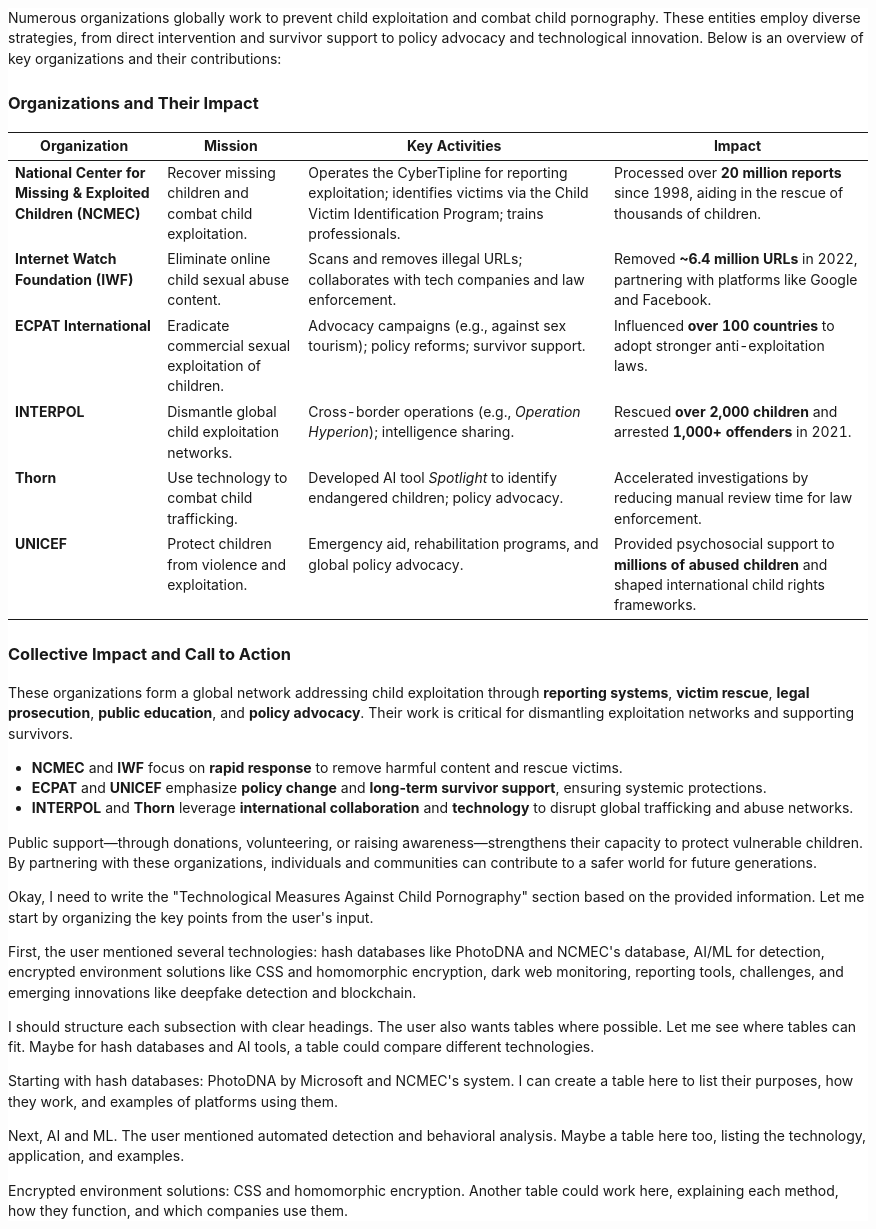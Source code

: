 Numerous organizations globally work to prevent child exploitation and combat child pornography. These entities employ diverse strategies, from direct intervention and survivor support to policy advocacy and technological innovation. Below is an overview of key organizations and their contributions:  

### **Organizations and Their Impact**  

| **Organization**               | **Mission**                                                                 | **Key Activities**                                                                 | **Impact**                                                                 |
|---------------------------------|-----------------------------------------------------------------------------|-----------------------------------------------------------------------------------|---------------------------------------------------------------------------|
| **National Center for Missing & Exploited Children (NCMEC)** | Recover missing children and combat child exploitation.                          | Operates the CyberTipline for reporting exploitation; identifies victims via the Child Victim Identification Program; trains professionals. | Processed over **20 million reports** since 1998, aiding in the rescue of thousands of children. |
| **Internet Watch Foundation (IWF)** | Eliminate online child sexual abuse content.                                  | Scans and removes illegal URLs; collaborates with tech companies and law enforcement. | Removed **~6.4 million URLs** in 2022, partnering with platforms like Google and Facebook. |
| **ECPAT International**         | Eradicate commercial sexual exploitation of children.                        | Advocacy campaigns (e.g., against sex tourism); policy reforms; survivor support. | Influenced **over 100 countries** to adopt stronger anti-exploitation laws. |
| **INTERPOL**                    | Dismantle global child exploitation networks.                                 | Cross-border operations (e.g., *Operation Hyperion*); intelligence sharing.         | Rescued **over 2,000 children** and arrested **1,000+ offenders** in 2021. |
| **Thorn**                       | Use technology to combat child trafficking.                                   | Developed AI tool *Spotlight* to identify endangered children; policy advocacy.    | Accelerated investigations by reducing manual review time for law enforcement. |
| **UNICEF**                      | Protect children from violence and exploitation.                              | Emergency aid, rehabilitation programs, and global policy advocacy.                 | Provided psychosocial support to **millions of abused children** and shaped international child rights frameworks. |

### **Collective Impact and Call to Action**  
These organizations form a global network addressing child exploitation through **reporting systems**, **victim rescue**, **legal prosecution**, **public education**, and **policy advocacy**. Their work is critical for dismantling exploitation networks and supporting survivors.  

- **NCMEC** and **IWF** focus on **rapid response** to remove harmful content and rescue victims.  
- **ECPAT** and **UNICEF** emphasize **policy change** and **long-term survivor support**, ensuring systemic protections.  
- **INTERPOL** and **Thorn** leverage **international collaboration** and **technology** to disrupt global trafficking and abuse networks.  

Public support—through donations, volunteering, or raising awareness—strengthens their capacity to protect vulnerable children. By partnering with these organizations, individuals and communities can contribute to a safer world for future generations.


Okay, I need to write the "Technological Measures Against Child Pornography" section based on the provided information. Let me start by organizing the key points from the user's input. 

First, the user mentioned several technologies: hash databases like PhotoDNA and NCMEC's database, AI/ML for detection, encrypted environment solutions like CSS and homomorphic encryption, dark web monitoring, reporting tools, challenges, and emerging innovations like deepfake detection and blockchain.

I should structure each subsection with clear headings. The user also wants tables where possible. Let me see where tables can fit. Maybe for hash databases and AI tools, a table could compare different technologies. 

Starting with hash databases: PhotoDNA by Microsoft and NCMEC's system. I can create a table here to list their purposes, how they work, and examples of platforms using them. 

Next, AI and ML. The user mentioned automated detection and behavioral analysis. Maybe a table here too, listing the technology, application, and examples. 

Encrypted environment solutions: CSS and homomorphic encryption. Another table could work here, explaining each method, how they function, and which companies use them. 
